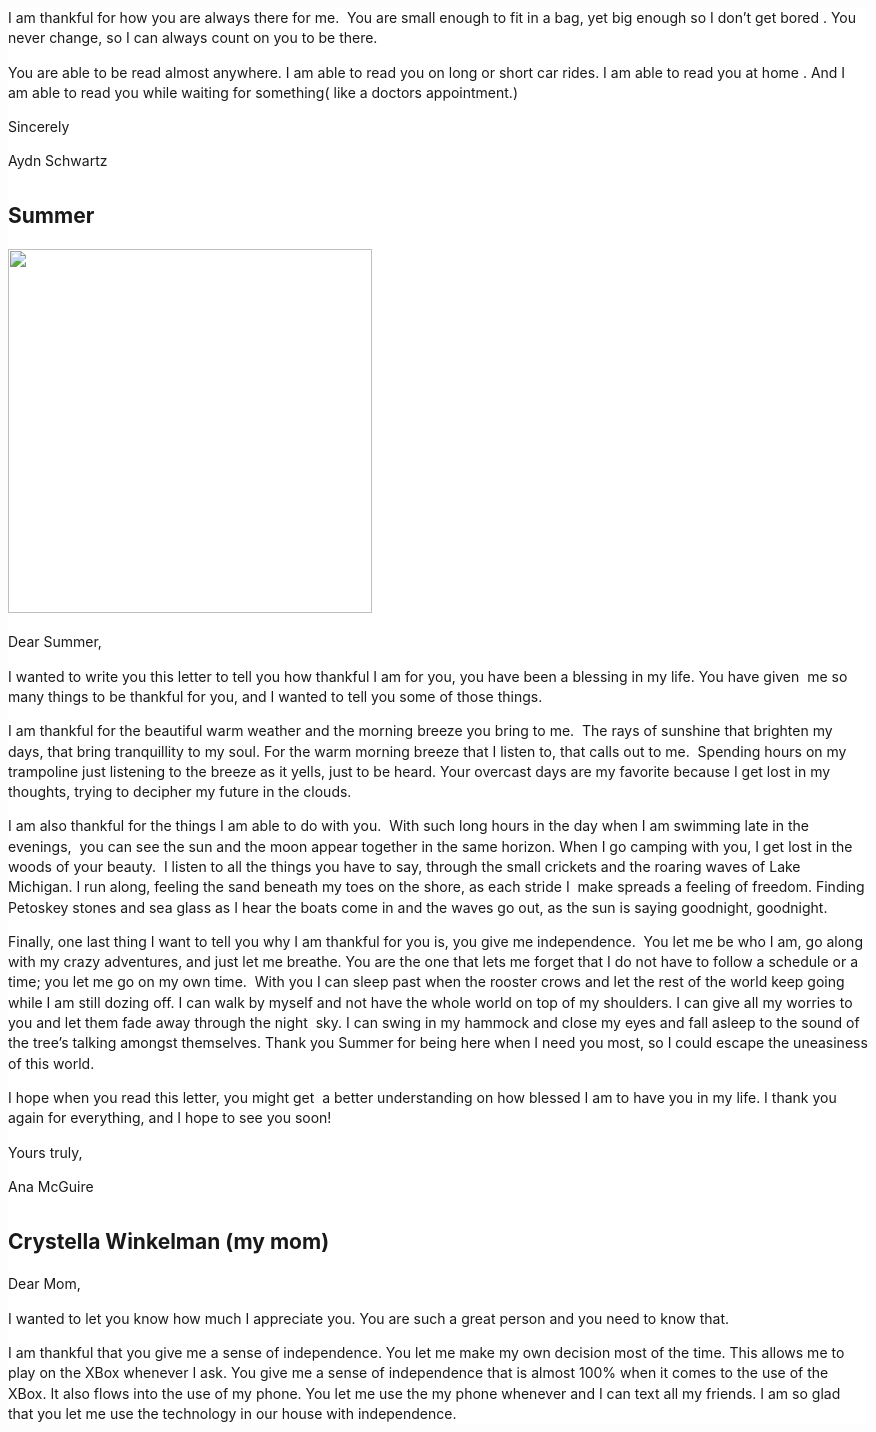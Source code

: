 I am thankful for how you are always there for me.  You are small enough to fit in a bag, yet big enough so I don’t get bored . You never change, so I can always count on you to be there.

You are able to be read almost anywhere. I am able to read you on long or short car rides. I am able to read you at home . And I am able to read you while waiting for something( like a doctors appointment.)

Sincerely

Aydn Schwartz
<h2>Summer</h2>
<img title="" src="http://midmichiganjournal.com/wp-content/uploads/2018/12/null.png" alt="" width="364" height="364" />

Dear Summer,

I wanted to write you this letter to tell you how thankful I am for you, you have been a blessing in my life. You have given  me so many things to be thankful for you, and I wanted to tell you some of those things.

I am thankful for the beautiful warm weather and the morning breeze you bring to me.  The rays of sunshine that brighten my days, that bring tranquillity to my soul. For the warm morning breeze that I listen to, that calls out to me.  Spending hours on my trampoline just listening to the breeze as it yells, just to be heard. Your overcast days are my favorite because I get lost in my thoughts, trying to decipher my future in the clouds.

I am also thankful for the things I am able to do with you.  With such long hours in the day when I am swimming late in the evenings,  you can see the sun and the moon appear together in the same horizon. When I go camping with you, I get lost in the woods of your beauty.  I listen to all the things you have to say, through the small crickets and the roaring waves of Lake Michigan. I run along, feeling the sand beneath my toes on the shore, as each stride I  make spreads a feeling of freedom. Finding Petoskey stones and sea glass as I hear the boats come in and the waves go out, as the sun is saying goodnight, goodnight.

Finally, one last thing I want to tell you why I am thankful for you is, you give me independence.  You let me be who I am, go along with my crazy adventures, and just let me breathe. You are the one that lets me forget that I do not have to follow a schedule or a time; you let me go on my own time.  With you I can sleep past when the rooster crows and let the rest of the world keep going while I am still dozing off. I can walk by myself and not have the whole world on top of my shoulders. I can give all my worries to you and let them fade away through the night  sky. I can swing in my hammock and close my eyes and fall asleep to the sound of the tree’s talking amongst themselves. Thank you Summer for being here when I need you most, so I could escape the uneasiness of this world.

I hope when you read this letter, you might get  a better understanding on how blessed I am to have you in my life. I thank you again for everything, and I hope to see you soon!

Yours truly,

Ana McGuire
<h2>Crystella Winkelman (my mom)</h2>
Dear Mom,

I wanted to let you know how much I appreciate you. You are such a great person and you need to know that.

I am thankful that you give me a sense of independence. You let me make my own decision most of the time. This allows me to play on the XBox whenever I ask. You give me a sense of independence that is almost 100% when it comes to the use of the XBox. It also flows into the use of my phone. You let me use the my phone whenever and I can text all my friends. I am so glad that you let me use the technology in our house with independence.
